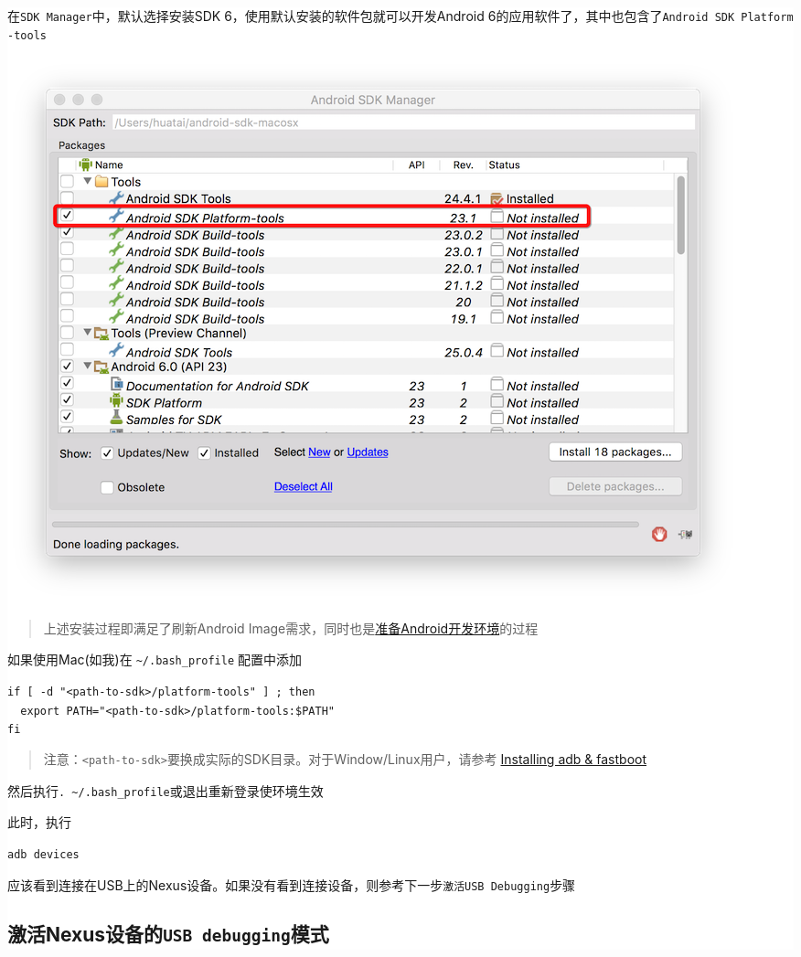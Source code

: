 在`SDK Manager`中，默认选择安装SDK 6，使用默认安装的软件包就可以开发Android 6的应用软件了，其中也包含了`Android SDK Platform-tools`

![Android SDK Platform-tools](/img/develop/android/sdk_manager_platform-tools.png)

> 上述安装过程即满足了刷新Android Image需求，同时也是[准备Android开发环境](prepare_android_develop_environment.md)的过程

如果使用Mac(如我)在 `~/.bash_profile` 配置中添加

	if [ -d "<path-to-sdk>/platform-tools" ] ; then
	  export PATH="<path-to-sdk>/platform-tools:$PATH"
	fi

> 注意：`<path-to-sdk>`要换成实际的SDK目录。对于Window/Linux用户，请参考 [Installing adb & fastboot](https://wiki.cyanogenmod.org/w/Doc:_adb_intro#Installing_adb_.26_fastboot)

然后执行`. ~/.bash_profile`或退出重新登录使环境生效

此时，执行

	adb devices

应该看到连接在USB上的Nexus设备。如果没有看到连接设备，则参考下一步`激活USB Debugging`步骤

## 激活Nexus设备的`USB debugging`模式
